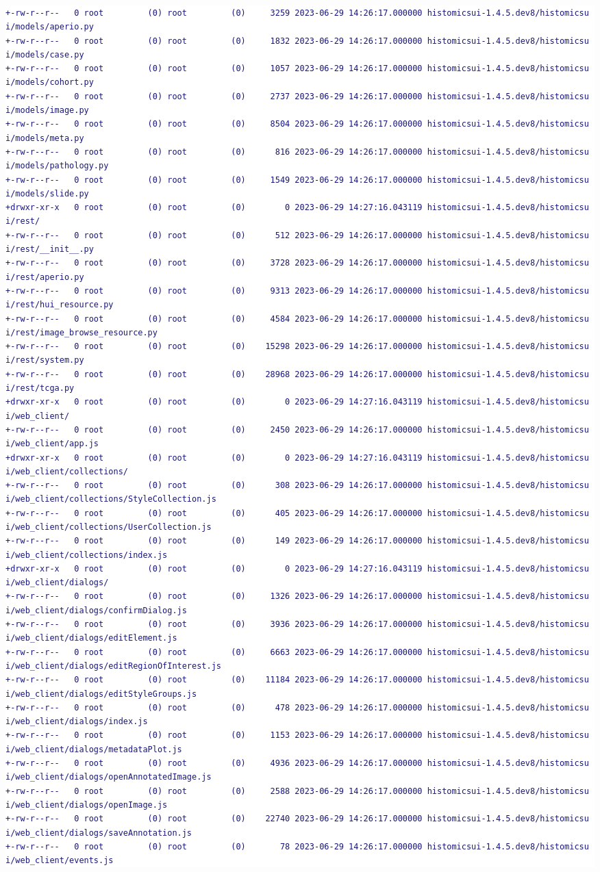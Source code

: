```diff
+-rw-r--r--   0 root         (0) root         (0)     3259 2023-06-29 14:26:17.000000 histomicsui-1.4.5.dev8/histomicsui/models/aperio.py
+-rw-r--r--   0 root         (0) root         (0)     1832 2023-06-29 14:26:17.000000 histomicsui-1.4.5.dev8/histomicsui/models/case.py
+-rw-r--r--   0 root         (0) root         (0)     1057 2023-06-29 14:26:17.000000 histomicsui-1.4.5.dev8/histomicsui/models/cohort.py
+-rw-r--r--   0 root         (0) root         (0)     2737 2023-06-29 14:26:17.000000 histomicsui-1.4.5.dev8/histomicsui/models/image.py
+-rw-r--r--   0 root         (0) root         (0)     8504 2023-06-29 14:26:17.000000 histomicsui-1.4.5.dev8/histomicsui/models/meta.py
+-rw-r--r--   0 root         (0) root         (0)      816 2023-06-29 14:26:17.000000 histomicsui-1.4.5.dev8/histomicsui/models/pathology.py
+-rw-r--r--   0 root         (0) root         (0)     1549 2023-06-29 14:26:17.000000 histomicsui-1.4.5.dev8/histomicsui/models/slide.py
+drwxr-xr-x   0 root         (0) root         (0)        0 2023-06-29 14:27:16.043119 histomicsui-1.4.5.dev8/histomicsui/rest/
+-rw-r--r--   0 root         (0) root         (0)      512 2023-06-29 14:26:17.000000 histomicsui-1.4.5.dev8/histomicsui/rest/__init__.py
+-rw-r--r--   0 root         (0) root         (0)     3728 2023-06-29 14:26:17.000000 histomicsui-1.4.5.dev8/histomicsui/rest/aperio.py
+-rw-r--r--   0 root         (0) root         (0)     9313 2023-06-29 14:26:17.000000 histomicsui-1.4.5.dev8/histomicsui/rest/hui_resource.py
+-rw-r--r--   0 root         (0) root         (0)     4584 2023-06-29 14:26:17.000000 histomicsui-1.4.5.dev8/histomicsui/rest/image_browse_resource.py
+-rw-r--r--   0 root         (0) root         (0)    15298 2023-06-29 14:26:17.000000 histomicsui-1.4.5.dev8/histomicsui/rest/system.py
+-rw-r--r--   0 root         (0) root         (0)    28968 2023-06-29 14:26:17.000000 histomicsui-1.4.5.dev8/histomicsui/rest/tcga.py
+drwxr-xr-x   0 root         (0) root         (0)        0 2023-06-29 14:27:16.043119 histomicsui-1.4.5.dev8/histomicsui/web_client/
+-rw-r--r--   0 root         (0) root         (0)     2450 2023-06-29 14:26:17.000000 histomicsui-1.4.5.dev8/histomicsui/web_client/app.js
+drwxr-xr-x   0 root         (0) root         (0)        0 2023-06-29 14:27:16.043119 histomicsui-1.4.5.dev8/histomicsui/web_client/collections/
+-rw-r--r--   0 root         (0) root         (0)      308 2023-06-29 14:26:17.000000 histomicsui-1.4.5.dev8/histomicsui/web_client/collections/StyleCollection.js
+-rw-r--r--   0 root         (0) root         (0)      405 2023-06-29 14:26:17.000000 histomicsui-1.4.5.dev8/histomicsui/web_client/collections/UserCollection.js
+-rw-r--r--   0 root         (0) root         (0)      149 2023-06-29 14:26:17.000000 histomicsui-1.4.5.dev8/histomicsui/web_client/collections/index.js
+drwxr-xr-x   0 root         (0) root         (0)        0 2023-06-29 14:27:16.043119 histomicsui-1.4.5.dev8/histomicsui/web_client/dialogs/
+-rw-r--r--   0 root         (0) root         (0)     1326 2023-06-29 14:26:17.000000 histomicsui-1.4.5.dev8/histomicsui/web_client/dialogs/confirmDialog.js
+-rw-r--r--   0 root         (0) root         (0)     3936 2023-06-29 14:26:17.000000 histomicsui-1.4.5.dev8/histomicsui/web_client/dialogs/editElement.js
+-rw-r--r--   0 root         (0) root         (0)     6663 2023-06-29 14:26:17.000000 histomicsui-1.4.5.dev8/histomicsui/web_client/dialogs/editRegionOfInterest.js
+-rw-r--r--   0 root         (0) root         (0)    11184 2023-06-29 14:26:17.000000 histomicsui-1.4.5.dev8/histomicsui/web_client/dialogs/editStyleGroups.js
+-rw-r--r--   0 root         (0) root         (0)      478 2023-06-29 14:26:17.000000 histomicsui-1.4.5.dev8/histomicsui/web_client/dialogs/index.js
+-rw-r--r--   0 root         (0) root         (0)     1153 2023-06-29 14:26:17.000000 histomicsui-1.4.5.dev8/histomicsui/web_client/dialogs/metadataPlot.js
+-rw-r--r--   0 root         (0) root         (0)     4936 2023-06-29 14:26:17.000000 histomicsui-1.4.5.dev8/histomicsui/web_client/dialogs/openAnnotatedImage.js
+-rw-r--r--   0 root         (0) root         (0)     2588 2023-06-29 14:26:17.000000 histomicsui-1.4.5.dev8/histomicsui/web_client/dialogs/openImage.js
+-rw-r--r--   0 root         (0) root         (0)    22740 2023-06-29 14:26:17.000000 histomicsui-1.4.5.dev8/histomicsui/web_client/dialogs/saveAnnotation.js
+-rw-r--r--   0 root         (0) root         (0)       78 2023-06-29 14:26:17.000000 histomicsui-1.4.5.dev8/histomicsui/web_client/events.js
```